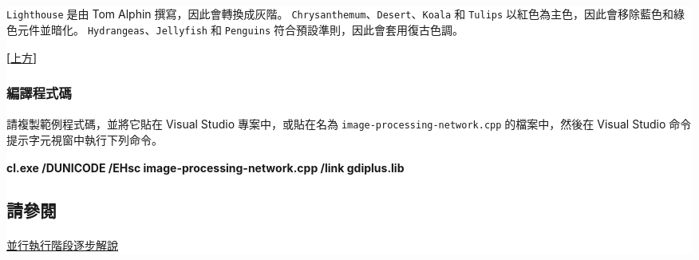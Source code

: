  `Lighthouse` 是由 Tom Alphin 撰寫，因此會轉換成灰階。  `Chrysanthemum`、`Desert`、`Koala` 和 `Tulips` 以紅色為主色，因此會移除藍色和綠色元件並暗化。  `Hydrangeas`、`Jellyfish` 和 `Penguins` 符合預設準則，因此會套用復古色調。  
  
 \[[上方](#top)\]  
  
### 編譯程式碼  
 請複製範例程式碼，並將它貼在 Visual Studio 專案中，或貼在名為 `image-processing-network.cpp` 的檔案中，然後在 Visual Studio 命令提示字元視窗中執行下列命令。  
  
 **cl.exe \/DUNICODE \/EHsc image\-processing\-network.cpp \/link gdiplus.lib**  
  
## 請參閱  
 [並行執行階段逐步解說](../../parallel/concrt/concurrency-runtime-walkthroughs.md)